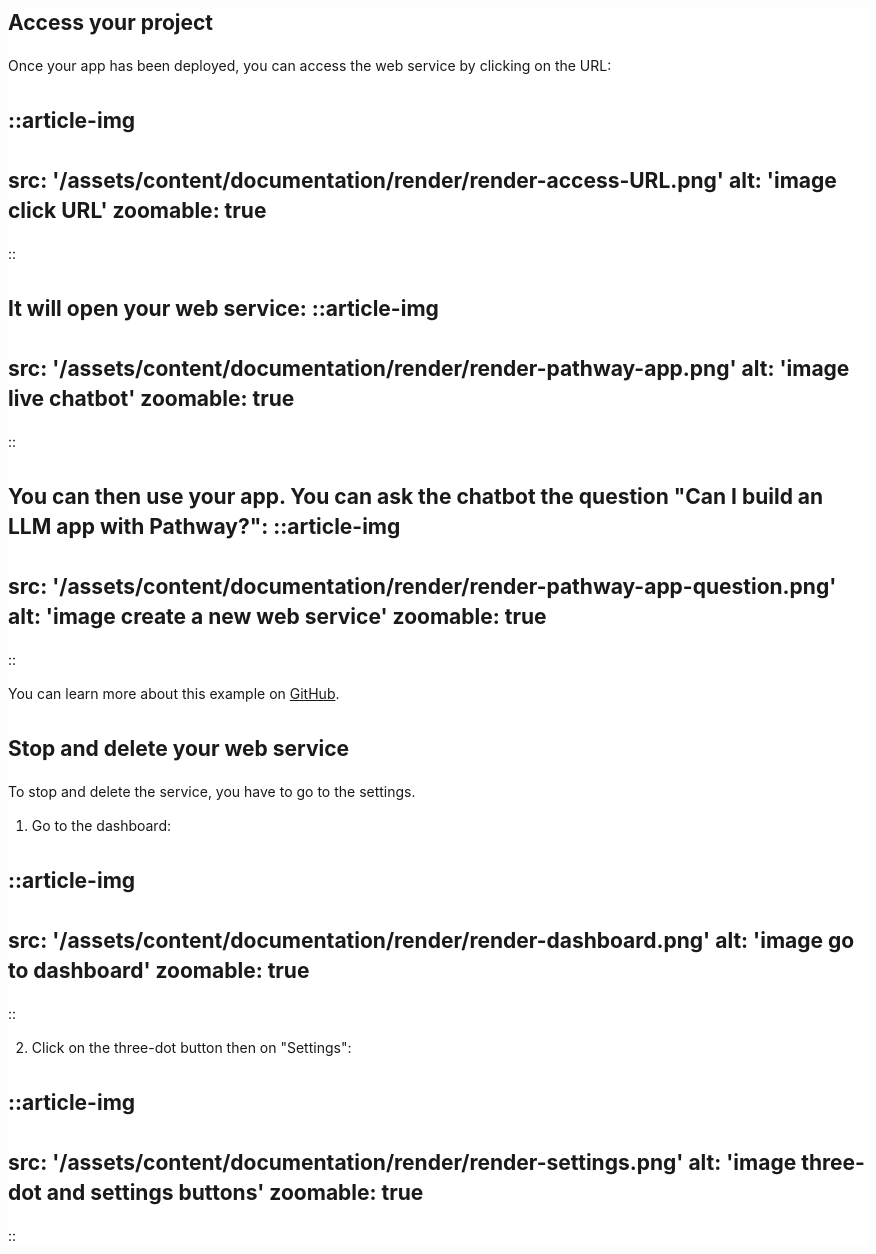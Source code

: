 ## Access your project
Once your app has been deployed, you can access the web service by clicking on the URL:

::article-img
---
src: '/assets/content/documentation/render/render-access-URL.png'
alt: 'image click URL'
zoomable: true
---
::

It will open your web service:
::article-img
---
src: '/assets/content/documentation/render/render-pathway-app.png'
alt: 'image live chatbot'
zoomable: true
---
::

You can then use your app. You can ask the chatbot the question "Can I build an LLM app with Pathway?":
::article-img
---
src: '/assets/content/documentation/render/render-pathway-app-question.png'
alt: 'image create a new web service'
zoomable: true
---
::

You can learn more about this example on [GitHub](https://github.com/pathway-labs/realtime-indexer-qa-chat).

## Stop and delete your web service

To stop and delete the service, you have to go to the settings.

1. Go to the dashboard:

::article-img
---
src: '/assets/content/documentation/render/render-dashboard.png'
alt: 'image go to dashboard'
zoomable: true
---
::

2. Click on the three-dot button then on "Settings":

::article-img
---
src: '/assets/content/documentation/render/render-settings.png'
alt: 'image three-dot and settings buttons'
zoomable: true
---
::
